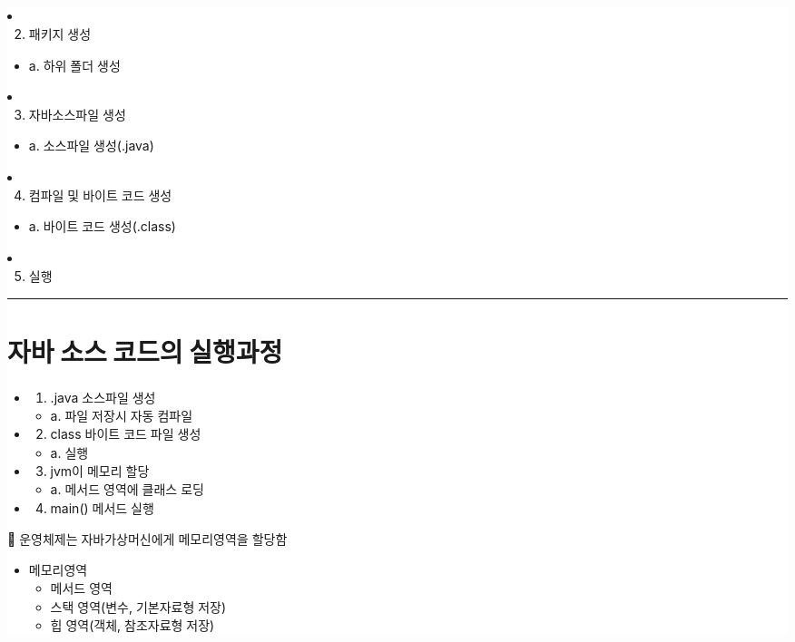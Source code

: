 </ul>
</li>
<li><ol start="2">
<li>패키지 생성</li>
</ol>
<ul>
<li>a. 하위 폴더 생성</li>
</ul>
</li>
<li><ol start="3">
<li>자바소스파일 생성</li>
</ol>
<ul>
<li>a. 소스파일 생성(.java)</li>
</ul>
</li>
<li><ol start="4">
<li>컴파일 및 바이트 코드 생성</li>
</ol>
<ul>
<li>a. 바이트 코드 생성(.class)</li>
</ul>
</li>
<li><ol start="5">
<li>실행</li>
</ol>
</li>
</ul>
<hr />
<h1 id="자바-소스-코드의-실행과정">자바 소스 코드의 실행과정</h1>
<ul>
<li><ol>
<li>.java 소스파일 생성</li>
</ol>
<ul>
<li>a. 파일 저장시 자동 컴파일</li>
</ul>
</li>
<li><ol start="2">
<li>class 바이트 코드 파일 생성</li>
</ol>
<ul>
<li>a. 실행</li>
</ul>
</li>
<li><ol start="3">
<li>jvm이 메모리 할당</li>
</ol>
<ul>
<li>a. 메서드 영역에 클래스 로딩</li>
</ul>
</li>
<li><ol start="4">
<li>main() 메서드 실행</li>
</ol>
</li>
</ul>
<p>📌 운영체제는 자바가상머신에게 메모리영역을 할당함</p>
<ul>
<li>메모리영역<ul>
<li>메서드 영역</li>
<li>스택 영역(변수, 기본자료형 저장)</li>
<li>힙 영역(객체, 참조자료형 저장)</li>
</ul>